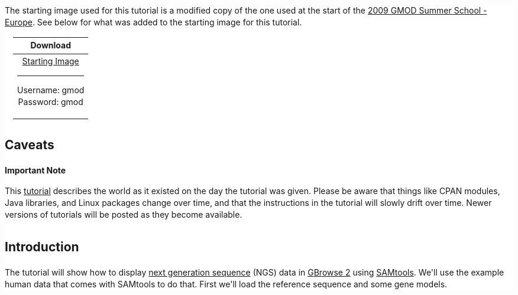 The starting image used for this tutorial is a modified copy of the one
used at the start of the [2009 GMOD Summer School -
Europe](2009_GMOD_Summer_School_-_Europe "2009 GMOD Summer School - Europe").
See below for what was added to the starting image for this tutorial.

<table class="wikitable" style="margin-left: 1em; margin-top: 0;">
<colgroup>
<col style="width: 100%" />
</colgroup>
<thead>
<tr class="header">
<th style="text-align: center;">Download</th>
</tr>
</thead>
<tbody>
<tr class="odd">
<td style="text-align: center;"><a
href="ftp://ftp.gmod.org/pub/gmod/Meetings/2009/BA/GBrowseNGS.vmware.tar.gz"
class="external text" rel="nofollow">Starting Image</a><br />
&#10;<hr />
<p>Username: gmod<br />
Password: gmod</p></td>
</tr>
</tbody>
</table>

## <span id="Caveats" class="mw-headline">Caveats</span>

<div class="emphasisbox">

**Important Note**

This [tutorial](Category:Tutorials "Category:Tutorials") describes the
world as it existed on the day the tutorial was given. Please be aware
that things like CPAN modules, Java libraries, and Linux packages change
over time, and that the instructions in the tutorial will slowly drift
over time. Newer versions of tutorials will be posted as they become
available.

</div>

  

## <span id="Introduction" class="mw-headline">Introduction</span>

The tutorial will show how to display [next generation
sequence](Next_Generation_Sequencing "Next Generation Sequencing") (NGS)
data in [GBrowse 2](Category:GBrowse_2 "Category:GBrowse 2") using
<a href="http://samtools.sourceforge.net" class="external text"
rel="nofollow">SAMtools</a>. We'll use the example human data that comes
with SAMtools to do that. First we'll load the reference sequence and
some gene models.
